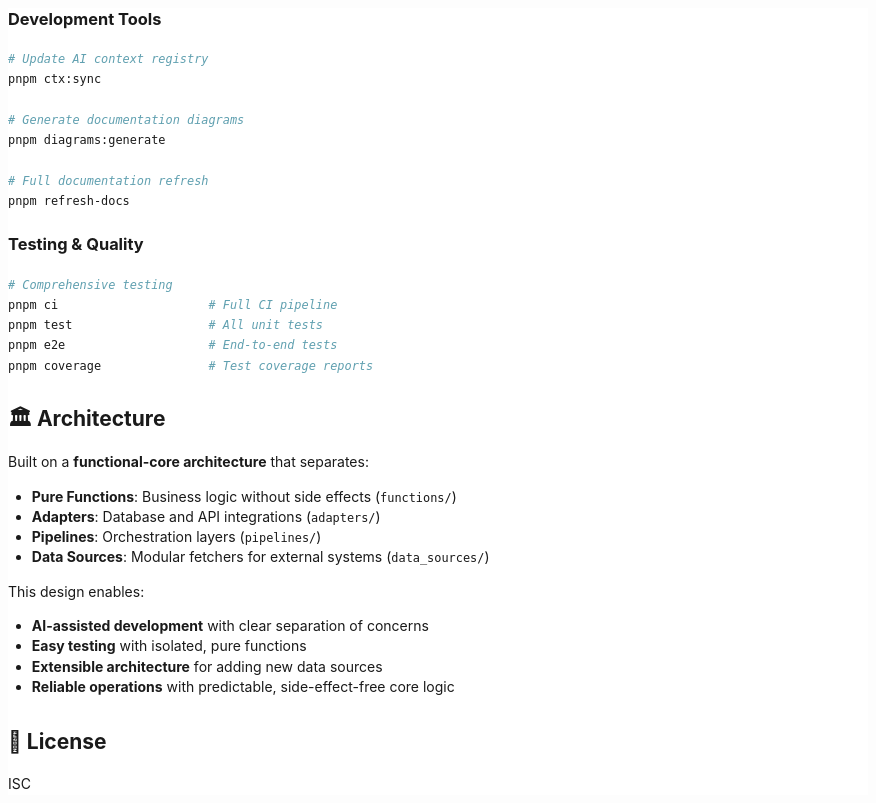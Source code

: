 ### Development Tools
```bash
# Update AI context registry
pnpm ctx:sync

# Generate documentation diagrams  
pnpm diagrams:generate

# Full documentation refresh
pnpm refresh-docs
```

### Testing & Quality
```bash
# Comprehensive testing
pnpm ci                     # Full CI pipeline
pnpm test                   # All unit tests
pnpm e2e                    # End-to-end tests
pnpm coverage               # Test coverage reports
```

## 🏛️ Architecture

Built on a **functional-core architecture** that separates:
- **Pure Functions**: Business logic without side effects (`functions/`)
- **Adapters**: Database and API integrations (`adapters/`)
- **Pipelines**: Orchestration layers (`pipelines/`)
- **Data Sources**: Modular fetchers for external systems (`data_sources/`)

This design enables:
- **AI-assisted development** with clear separation of concerns
- **Easy testing** with isolated, pure functions
- **Extensible architecture** for adding new data sources
- **Reliable operations** with predictable, side-effect-free core logic

## 📄 License

ISC
